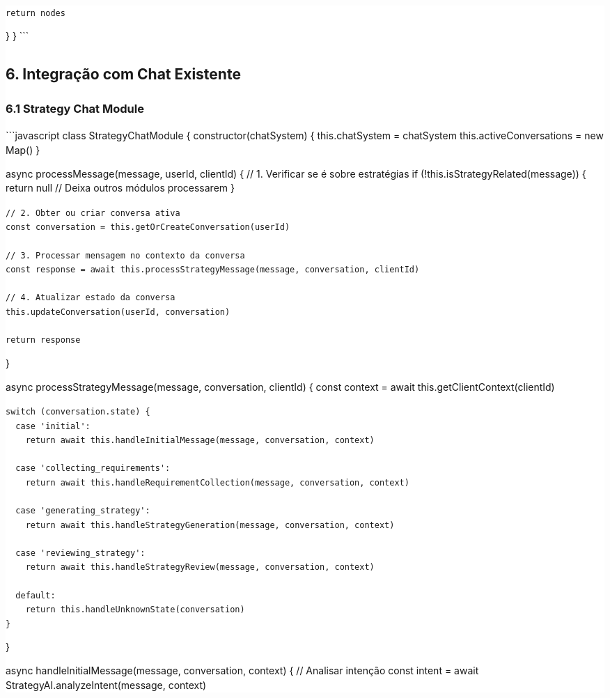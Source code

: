     return nodes
  }
}
\`\`\`

## 6. Integração com Chat Existente

### 6.1 Strategy Chat Module
\`\`\`javascript
class StrategyChatModule {
  constructor(chatSystem) {
    this.chatSystem = chatSystem
    this.activeConversations = new Map()
  }

  async processMessage(message, userId, clientId) {
    // 1. Verificar se é sobre estratégias
    if (!this.isStrategyRelated(message)) {
      return null // Deixa outros módulos processarem
    }

    // 2. Obter ou criar conversa ativa
    const conversation = this.getOrCreateConversation(userId)

    // 3. Processar mensagem no contexto da conversa
    const response = await this.processStrategyMessage(message, conversation, clientId)

    // 4. Atualizar estado da conversa
    this.updateConversation(userId, conversation)

    return response
  }

  async processStrategyMessage(message, conversation, clientId) {
    const context = await this.getClientContext(clientId)

    switch (conversation.state) {
      case 'initial':
        return await this.handleInitialMessage(message, conversation, context)
      
      case 'collecting_requirements':
        return await this.handleRequirementCollection(message, conversation, context)
      
      case 'generating_strategy':
        return await this.handleStrategyGeneration(message, conversation, context)
      
      case 'reviewing_strategy':
        return await this.handleStrategyReview(message, conversation, context)
      
      default:
        return this.handleUnknownState(conversation)
    }
  }

  async handleInitialMessage(message, conversation, context) {
    // Analisar intenção
    const intent = await StrategyAI.analyzeIntent(message, context)
    